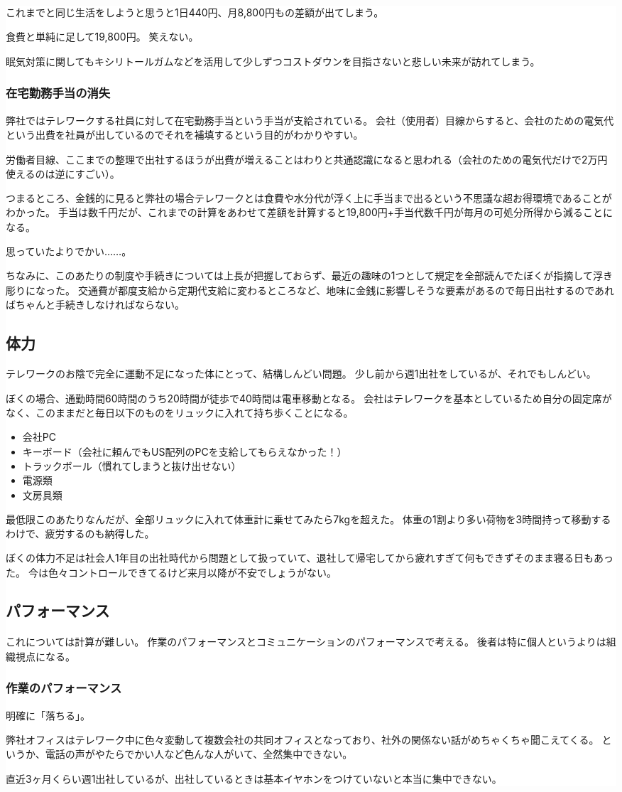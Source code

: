 これまでと同じ生活をしようと思うと1日440円、月8,800円もの差額が出てしまう。

食費と単純に足して19,800円。
笑えない。

眠気対策に関してもキシリトールガムなどを活用して少しずつコストダウンを目指さないと悲しい未来が訪れてしまう。

### 在宅勤務手当の消失

弊社ではテレワークする社員に対して在宅勤務手当という手当が支給されている。
会社（使用者）目線からすると、会社のための電気代という出費を社員が出しているのでそれを補填するという目的がわかりやすい。

労働者目線、ここまでの整理で出社するほうが出費が増えることはわりと共通認識になると思われる（会社のための電気代だけで2万円使えるのは逆にすごい）。

つまるところ、金銭的に見ると弊社の場合テレワークとは食費や水分代が浮く上に手当まで出るという不思議な超お得環境であることがわかった。
手当は数千円だが、これまでの計算をあわせて差額を計算すると19,800円+手当代数千円が毎月の可処分所得から減ることになる。

思っていたよりでかい……。

ちなみに、このあたりの制度や手続きについては上長が把握しておらず、最近の趣味の1つとして規定を全部読んでたぼくが指摘して浮き彫りになった。
交通費が都度支給から定期代支給に変わるところなど、地味に金銭に影響しそうな要素があるので毎日出社するのであればちゃんと手続きしなければならない。

## 体力

テレワークのお陰で完全に運動不足になった体にとって、結構しんどい問題。
少し前から週1出社をしているが、それでもしんどい。

ぼくの場合、通勤時間60時間のうち20時間が徒歩で40時間は電車移動となる。
会社はテレワークを基本としているため自分の固定席がなく、このままだと毎日以下のものをリュックに入れて持ち歩くことになる。

- 会社PC
- キーボード（会社に頼んでもUS配列のPCを支給してもらえなかった！）
- トラックボール（慣れてしまうと抜け出せない）
- 電源類
- 文房具類

最低限このあたりなんだが、全部リュックに入れて体重計に乗せてみたら7kgを超えた。
体重の1割より多い荷物を3時間持って移動するわけで、疲労するのも納得した。

ぼくの体力不足は社会人1年目の出社時代から問題として扱っていて、退社して帰宅してから疲れすぎて何もできずそのまま寝る日もあった。
今は色々コントロールできてるけど来月以降が不安でしょうがない。

## パフォーマンス

これについては計算が難しい。
作業のパフォーマンスとコミュニケーションのパフォーマンスで考える。
後者は特に個人というよりは組織視点になる。

### 作業のパフォーマンス

明確に「落ちる」。

弊社オフィスはテレワーク中に色々変動して複数会社の共同オフィスとなっており、社外の関係ない話がめちゃくちゃ聞こえてくる。
というか、電話の声がやたらでかい人など色んな人がいて、全然集中できない。

直近3ヶ月くらい週1出社しているが、出社しているときは基本イヤホンをつけていないと本当に集中できない。
